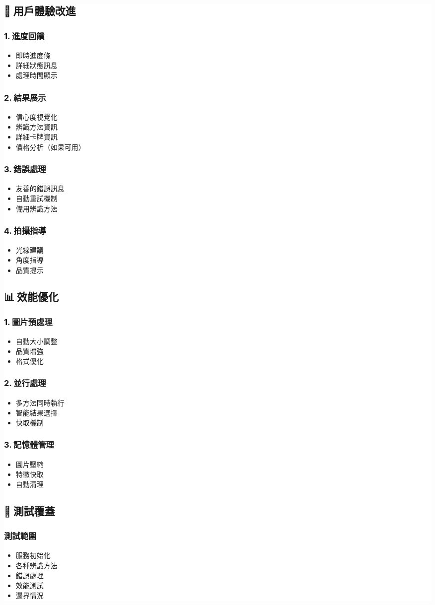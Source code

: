 ## 🎨 用戶體驗改進

### 1. 進度回饋
- 即時進度條
- 詳細狀態訊息
- 處理時間顯示

### 2. 結果展示
- 信心度視覺化
- 辨識方法資訊
- 詳細卡牌資訊
- 價格分析（如果可用）

### 3. 錯誤處理
- 友善的錯誤訊息
- 自動重試機制
- 備用辨識方法

### 4. 拍攝指導
- 光線建議
- 角度指導
- 品質提示

## 📊 效能優化

### 1. 圖片預處理
- 自動大小調整
- 品質增強
- 格式優化

### 2. 並行處理
- 多方法同時執行
- 智能結果選擇
- 快取機制

### 3. 記憶體管理
- 圖片壓縮
- 特徵快取
- 自動清理

## 🧪 測試覆蓋

### 測試範圍
- 服務初始化
- 各種辨識方法
- 錯誤處理
- 效能測試
- 邊界情況
